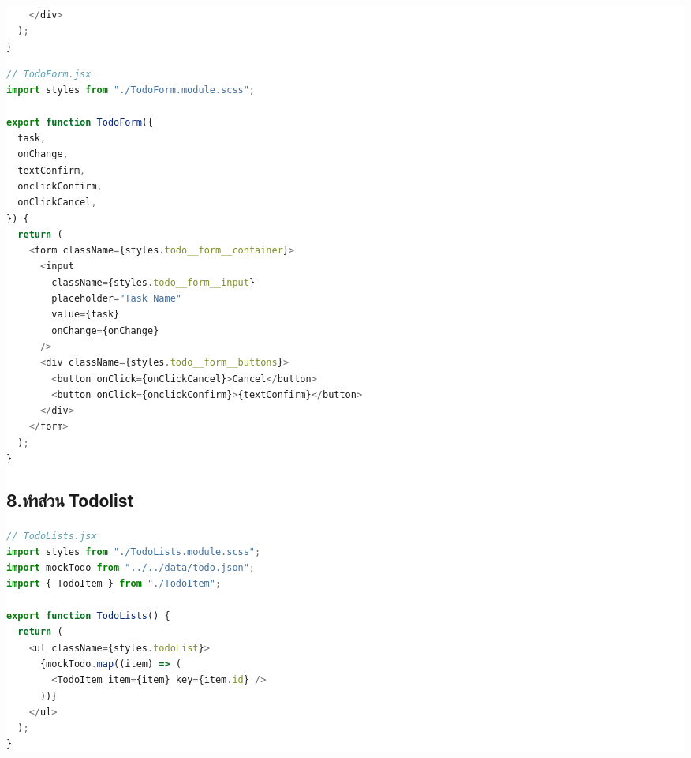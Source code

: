 ```js
    </div>
  );
}
```

```js
// TodoForm.jsx
import styles from "./TodoForm.module.scss";

export function TodoForm({
  task,
  onChange,
  textConfirm,
  onclickConfirm,
  onClickCancel,
}) {
  return (
    <form className={styles.todo__form__container}>
      <input
        className={styles.todo__form__input}
        placeholder="Task Name"
        value={task}
        onChange={onChange}
      />
      <div className={styles.todo__form__buttons}>
        <button onClick={onClickCancel}>Cancel</button>
        <button onClick={onclickConfirm}>{textConfirm}</button>
      </div>
    </form>
  );
}
```

## 8.ทำส่วน Todolist

```js
// TodoLists.jsx
import styles from "./TodoLists.module.scss";
import mockTodo from "../../data/todo.json";
import { TodoItem } from "./TodoItem";

export function TodoLists() {
  return (
    <ul className={styles.todoList}>
      {mockTodo.map((item) => (
        <TodoItem item={item} key={item.id} />
      ))}
    </ul>
  );
}
```

